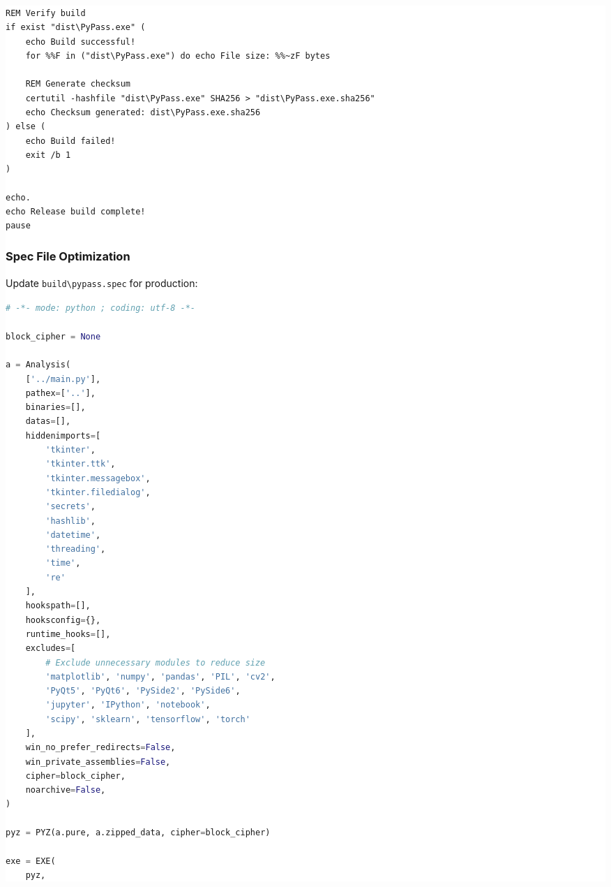 ```batch
REM Verify build
if exist "dist\PyPass.exe" (
    echo Build successful!
    for %%F in ("dist\PyPass.exe") do echo File size: %%~zF bytes
    
    REM Generate checksum
    certutil -hashfile "dist\PyPass.exe" SHA256 > "dist\PyPass.exe.sha256"
    echo Checksum generated: dist\PyPass.exe.sha256
) else (
    echo Build failed!
    exit /b 1
)

echo.
echo Release build complete!
pause
```

### Spec File Optimization

Update `build\pypass.spec` for production:

```python
# -*- mode: python ; coding: utf-8 -*-

block_cipher = None

a = Analysis(
    ['../main.py'],
    pathex=['..'],
    binaries=[],
    datas=[],
    hiddenimports=[
        'tkinter',
        'tkinter.ttk',
        'tkinter.messagebox',
        'tkinter.filedialog',
        'secrets',
        'hashlib',
        'datetime',
        'threading',
        'time',
        're'
    ],
    hookspath=[],
    hooksconfig={},
    runtime_hooks=[],
    excludes=[
        # Exclude unnecessary modules to reduce size
        'matplotlib', 'numpy', 'pandas', 'PIL', 'cv2',
        'PyQt5', 'PyQt6', 'PySide2', 'PySide6',
        'jupyter', 'IPython', 'notebook',
        'scipy', 'sklearn', 'tensorflow', 'torch'
    ],
    win_no_prefer_redirects=False,
    win_private_assemblies=False,
    cipher=block_cipher,
    noarchive=False,
)

pyz = PYZ(a.pure, a.zipped_data, cipher=block_cipher)

exe = EXE(
    pyz,
```